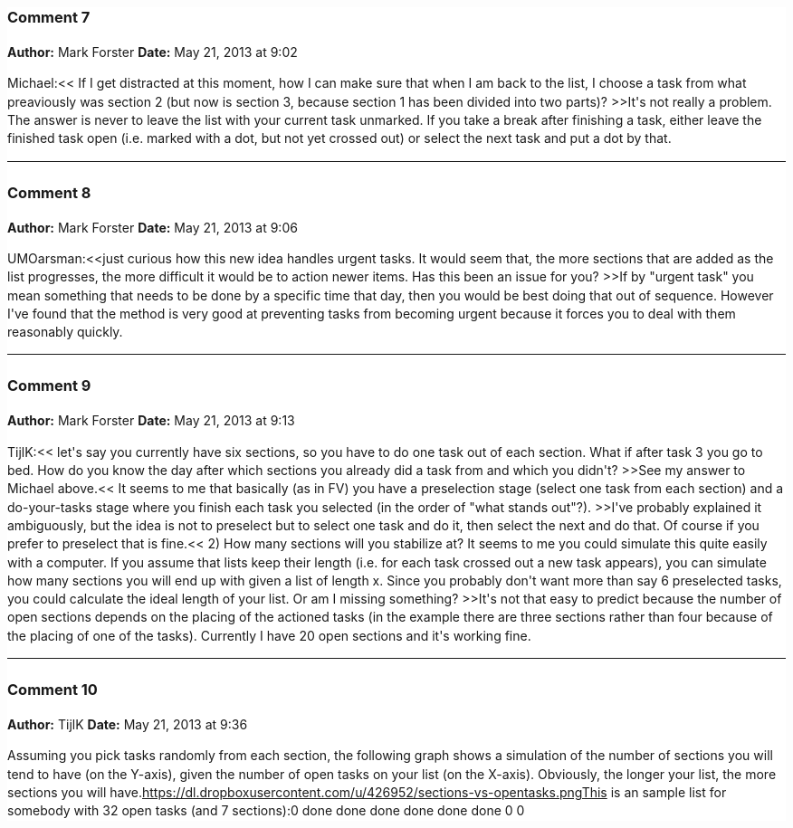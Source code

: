 
### Comment 7
**Author:** Mark Forster
**Date:** May 21, 2013 at 9:02

Michael:<< If I get distracted at this moment, how I can make sure that when I am back to the list, I choose a task from what preaviously was section 2 (but now is section 3, because section 1 has been divided into two parts)? >>It's not really a problem. The answer is never to leave the list with your current task unmarked. If you take a break after finishing a task, either leave the finished task open (i.e. marked with a dot, but not yet crossed out) or select the next task and put a dot by that.

---

### Comment 8
**Author:** Mark Forster
**Date:** May 21, 2013 at 9:06

UMOarsman:<<just curious how this new idea handles urgent tasks. It would seem that, the more sections that are added as the list progresses, the more difficult it would be to action newer items. Has this been an issue for you? >>If by "urgent task" you mean something that needs to be done by a specific time that day, then you would be best doing that out of sequence. However I've found that the method is very good at preventing tasks from becoming urgent because it forces you to deal with them reasonably quickly.

---

### Comment 9
**Author:** Mark Forster
**Date:** May 21, 2013 at 9:13

TijlK:<< let's say you currently have six sections, so you have to do one task out of each section. What if after task 3 you go to bed. How do you know the day after which sections you already did a task from and which you didn't? >>See my answer to Michael above.<< It seems to me that basically (as in FV) you have a preselection stage (select one task from each section) and a do-your-tasks stage where you finish each task you selected (in the order of "what stands out"?). >>I've probably explained it ambiguously, but the idea is not to preselect but to select one task and do it, then select the next and do that. Of course if you prefer to preselect that is fine.<< 2) How many sections will you stabilize at? It seems to me you could simulate this quite easily with a computer. If you assume that lists keep their length (i.e. for each task crossed out a new task appears), you can simulate how many sections you will end up with given a list of length x. Since you probably don't want more than say 6 preselected tasks, you could calculate the ideal length of your list. Or am I missing something? >>It's not that easy to predict because the number of open sections depends on the placing of the actioned tasks (in the example there are three sections rather than four because of the placing of one of the tasks). Currently I have 20 open sections and it's working fine.

---

### Comment 10
**Author:** TijlK
**Date:** May 21, 2013 at 9:36

Assuming you pick tasks randomly from each section, the following graph shows a simulation of the number of sections you will tend to have (on the Y-axis), given the number of open tasks on your list (on the X-axis). Obviously, the longer your list, the more sections you will have.https://dl.dropboxusercontent.com/u/426952/sections-vs-opentasks.pngThis is an sample list for somebody with 32 open tasks (and 7 sections):0
done
done
done
done
done
done
0
0